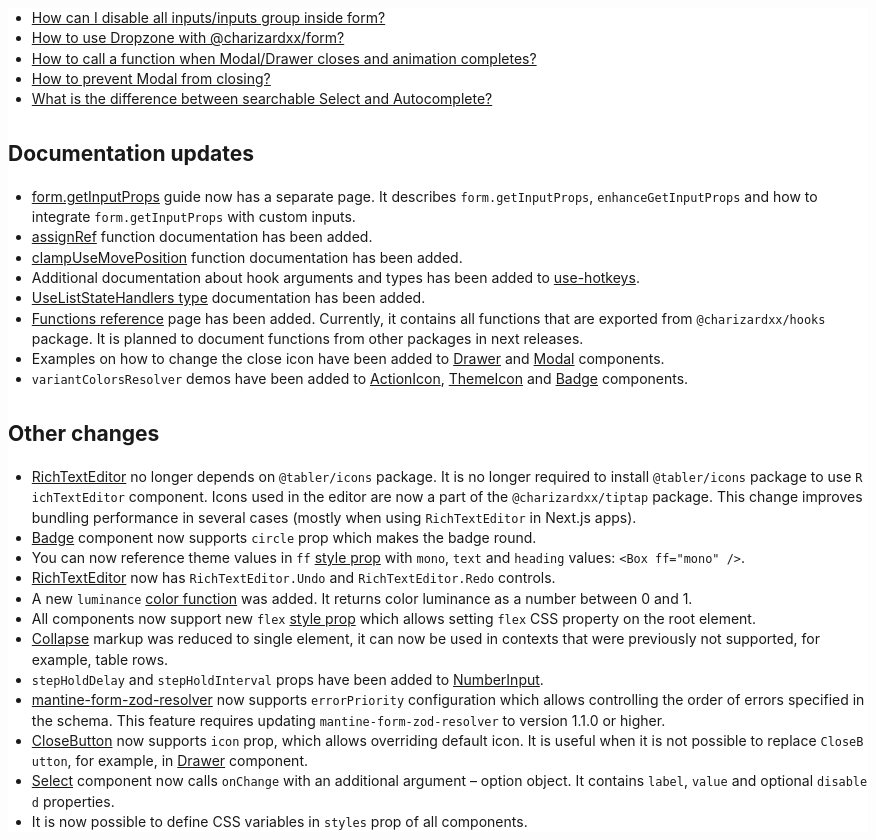 - [How can I disable all inputs/inputs group inside form?](https://help.mantine.dev/q/disable-all-inputs-in-form)
- [How to use Dropzone with @charizardxx/form?](https://help.mantine.dev/q/how-to-use-dropzone-with-form)
- [How to call a function when Modal/Drawer closes and animation completes?](https://help.mantine.dev/q/how-to-call-function-when-modal-closes)
- [How to prevent Modal from closing?](https://help.mantine.dev/q/how-to-prevent-modal-from-closing)
- [What is the difference between searchable Select and Autocomplete?](https://help.mantine.dev/q/select-autocomplete-difference)

## Documentation updates

- [form.getInputProps](https://mantine.dev/form/get-input-props) guide now has a separate page. It describes `form.getInputProps`, `enhanceGetInputProps` and how to integrate `form.getInputProps` with custom inputs.
- [assignRef](https://mantine.dev/hooks/use-merged-ref/#assignref-function) function documentation has been added.
- [clampUseMovePosition](https://mantine.dev/hooks/use-move/#clampusemoveposition) function documentation has been added.
- Additional documentation about hook arguments and types has been added to [use-hotkeys](https://mantine.dev/hooks/use-hotkeys).
- [UseListStateHandlers type](https://mantine.dev/hooks/use-list-state/#useliststatehandlers-type) documentation has been added.
- [Functions reference](https://mantine.dev/guides/functions-reference) page has been added. Currently, it contains all functions that are exported from `@charizardxx/hooks` package. It is planned to document functions from other packages in next releases.
- Examples on how to change the close icon have been added to [Drawer](https://mantine.dev/core/drawer/#change-close-icon) and [Modal](https://mantine.dev/core/modal/#change-close-icon) components.
- `variantColorsResolver` demos have been added to [ActionIcon](https://mantine.dev/core/action-icon), [ThemeIcon](https://mantine.dev/core/theme-icon) and [Badge](https://mantine.dev/core/badge) components.

## Other changes

- [RichTextEditor](https://mantine.dev/x/tiptap) no longer depends on `@tabler/icons` package. It is no longer required to install `@tabler/icons` package to use `RichTextEditor` component. Icons used in the editor are now a part of the `@charizardxx/tiptap` package. This change improves bundling performance in several cases (mostly when using `RichTextEditor` in Next.js apps).
- [Badge](https://mantine.dev/core/badge) component now supports `circle` prop which makes the badge round.
- You can now reference theme values in `ff` [style prop](https://mantine.dev/styles/style-props) with `mono`, `text` and `heading` values: `<Box ff="mono" />`.
- [RichTextEditor](https://mantine.dev/x/tiptap) now has `RichTextEditor.Undo` and `RichTextEditor.Redo` controls.
- A new `luminance` [color function](https://mantine.dev/styles/color-functions) was added. It returns color luminance as a number between 0 and 1.
- All components now support new `flex` [style prop](https://mantine.dev/styles/style-props) which allows setting `flex` CSS property on the root element.
- [Collapse](https://mantine.dev/core/collapse) markup was reduced to single element, it can now be used in contexts that were previously not supported, for example, table rows.
- `stepHoldDelay` and `stepHoldInterval` props have been added to [NumberInput](https://mantine.dev/core/number-input).
- [mantine-form-zod-resolver](https://github.com/mantinedev/mantine-form-zod-resolver) now supports `errorPriority` configuration which allows controlling the order of errors specified in the schema. This feature requires updating `mantine-form-zod-resolver` to version 1.1.0 or higher.
- [CloseButton](https://mantine.dev/core/close-button) now supports `icon` prop, which allows overriding default icon. It is useful when it is not possible to replace `CloseButton`, for example, in [Drawer](https://mantine.dev/core/drawer) component.
- [Select](https://mantine.dev/core/select/#onchange-handler) component now calls `onChange` with an additional argument – option object. It contains `label`, `value` and optional `disabled` properties.
- It is now possible to define CSS variables in `styles` prop of all components.